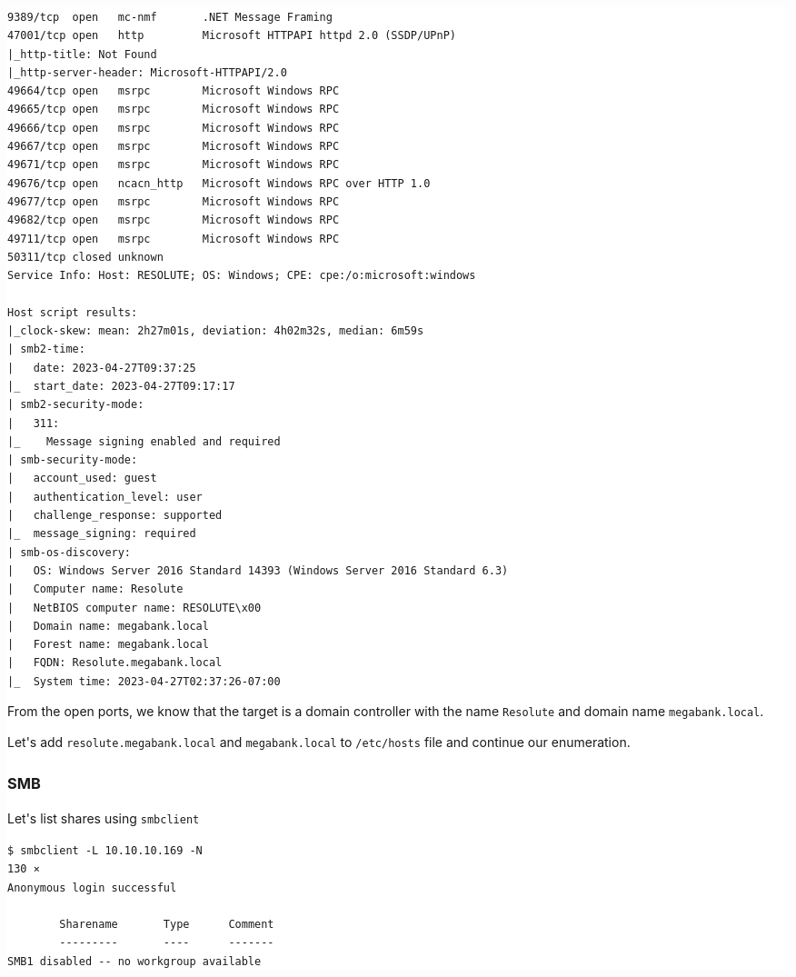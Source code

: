 ```terminal
9389/tcp  open   mc-nmf       .NET Message Framing
47001/tcp open   http         Microsoft HTTPAPI httpd 2.0 (SSDP/UPnP)
|_http-title: Not Found                                                        
|_http-server-header: Microsoft-HTTPAPI/2.0
49664/tcp open   msrpc        Microsoft Windows RPC                                                                                                           
49665/tcp open   msrpc        Microsoft Windows RPC         
49666/tcp open   msrpc        Microsoft Windows RPC
49667/tcp open   msrpc        Microsoft Windows RPC
49671/tcp open   msrpc        Microsoft Windows RPC
49676/tcp open   ncacn_http   Microsoft Windows RPC over HTTP 1.0
49677/tcp open   msrpc        Microsoft Windows RPC
49682/tcp open   msrpc        Microsoft Windows RPC
49711/tcp open   msrpc        Microsoft Windows RPC
50311/tcp closed unknown
Service Info: Host: RESOLUTE; OS: Windows; CPE: cpe:/o:microsoft:windows

Host script results:
|_clock-skew: mean: 2h27m01s, deviation: 4h02m32s, median: 6m59s
| smb2-time: 
|   date: 2023-04-27T09:37:25
|_  start_date: 2023-04-27T09:17:17
| smb2-security-mode: 
|   311: 
|_    Message signing enabled and required
| smb-security-mode: 
|   account_used: guest
|   authentication_level: user
|   challenge_response: supported
|_  message_signing: required
| smb-os-discovery: 
|   OS: Windows Server 2016 Standard 14393 (Windows Server 2016 Standard 6.3)
|   Computer name: Resolute
|   NetBIOS computer name: RESOLUTE\x00
|   Domain name: megabank.local
|   Forest name: megabank.local
|   FQDN: Resolute.megabank.local
|_  System time: 2023-04-27T02:37:26-07:00
```

From the open ports, we know that the target is a domain controller with the name `Resolute` and domain name `megabank.local`.

Let's add `resolute.megabank.local` and `megabank.local` to `/etc/hosts` file and continue our enumeration.

### SMB

Let's list shares using `smbclient`

```terminal
$ smbclient -L 10.10.10.169 -N                                                                                                                     130 ⨯
Anonymous login successful

        Sharename       Type      Comment
        ---------       ----      -------
SMB1 disabled -- no workgroup available
```
